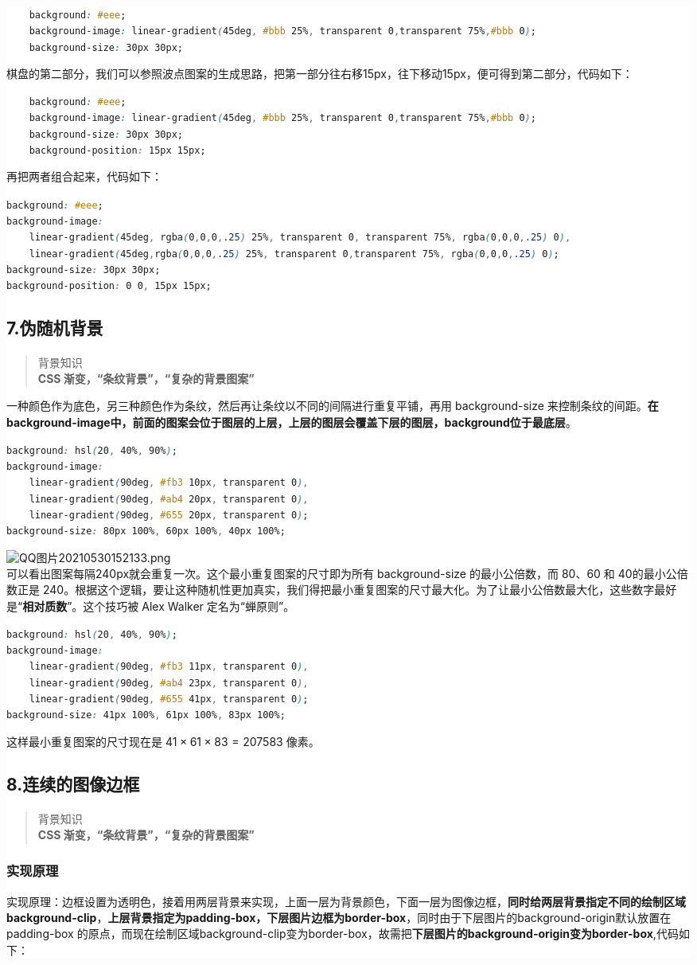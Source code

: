 ```css
    background: #eee;
    background-image: linear-gradient(45deg, #bbb 25%, transparent 0,transparent 75%,#bbb 0);
    background-size: 30px 30px;
```
棋盘的第二部分，我们可以参照波点图案的生成思路，把第一部分往右移15px，往下移动15px，便可得到第二部分，代码如下：
```css
    background: #eee;
    background-image: linear-gradient(45deg, #bbb 25%, transparent 0,transparent 75%,#bbb 0);
    background-size: 30px 30px;
    background-position: 15px 15px;
```
再把两者组合起来，代码如下：

```css
background: #eee;
background-image:
    linear-gradient(45deg, rgba(0,0,0,.25) 25%, transparent 0, transparent 75%, rgba(0,0,0,.25) 0),
    linear-gradient(45deg,rgba(0,0,0,.25) 25%, transparent 0,transparent 75%, rgba(0,0,0,.25) 0);
background-size: 30px 30px;
background-position: 0 0, 15px 15px;
```
## 7.伪随机背景
> 背景知识<br>
> **CSS 渐变，“条纹背景”，“复杂的背景图案”**

一种颜色作为底色，另三种颜色作为条纹，然后再让条纹以不同的间隔进行重复平铺，再用 background-size 来控制条纹的间距。**在background-image中，前面的图案会位于图层的上层，上层的图层会覆盖下层的图层，background位于最底层**。

```css
background: hsl(20, 40%, 90%);
background-image:
    linear-gradient(90deg, #fb3 10px, transparent 0),
    linear-gradient(90deg, #ab4 20px, transparent 0),
    linear-gradient(90deg, #655 20px, transparent 0);
background-size: 80px 100%, 60px 100%, 40px 100%;
```

![QQ图片20210530152133.png](https://p9-juejin.byteimg.com/tos-cn-i-k3u1fbpfcp/0bce30ad7f50458393f87b5f16633765~tplv-k3u1fbpfcp-watermark.image)
<br>
可以看出图案每隔240px就会重复一次。这个最小重复图案的尺寸即为所有 background-size 的最小公倍数，而 80、60 和 40的最小公倍数正是 240。根据这个逻辑，要让这种随机性更加真实，我们得把最小重复图案的尺寸最大化。为了让最小公倍数最大化，这些数字最好是“**相对质数**”。这个技巧被 Alex Walker 定名为“蝉原则”。

```css
background: hsl(20, 40%, 90%);
background-image:
    linear-gradient(90deg, #fb3 11px, transparent 0),
    linear-gradient(90deg, #ab4 23px, transparent 0),
    linear-gradient(90deg, #655 41px, transparent 0);
background-size: 41px 100%, 61px 100%, 83px 100%;
```
这样最小重复图案的尺寸现在是 $41×61×83=207583$ 像素。

## 8.连续的图像边框
> 背景知识<br>
> **CSS 渐变，“条纹背景”，“复杂的背景图案”**
### 实现原理
实现原理：边框设置为透明色，接着用两层背景来实现，上面一层为背景颜色，下面一层为图像边框，**同时给两层背景指定不同的绘制区域background-clip**，**上层背景指定为padding-box，下层图片边框为border-box**，同时由于下层图片的background-origin默认放置在 padding-box 的原点，而现在绘制区域background-clip变为border-box，故需把**下层图片的background-origin变为border-box**,代码如下：
